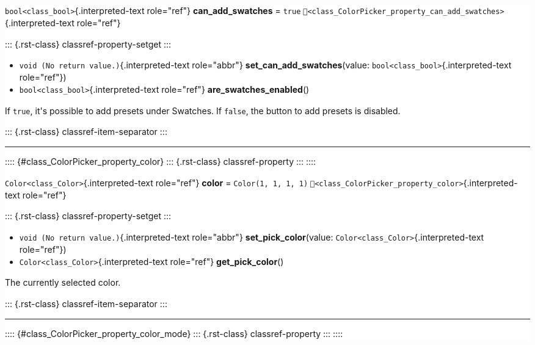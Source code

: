 `bool<class_bool>`{.interpreted-text role="ref"} **can_add_swatches** =
`true`
`🔗<class_ColorPicker_property_can_add_swatches>`{.interpreted-text
role="ref"}

::: {.rst-class}
classref-property-setget
:::

- `void (No return value.)`{.interpreted-text role="abbr"}
  **set_can_add_swatches**(value: `bool<class_bool>`{.interpreted-text
  role="ref"})
- `bool<class_bool>`{.interpreted-text role="ref"}
  **are_swatches_enabled**()

If `true`, it\'s possible to add presets under Swatches. If `false`, the
button to add presets is disabled.

::: {.rst-class}
classref-item-separator
:::

------------------------------------------------------------------------

:::: {#class_ColorPicker_property_color}
::: {.rst-class}
classref-property
:::
::::

`Color<class_Color>`{.interpreted-text role="ref"} **color** =
`Color(1, 1, 1, 1)`
`🔗<class_ColorPicker_property_color>`{.interpreted-text role="ref"}

::: {.rst-class}
classref-property-setget
:::

- `void (No return value.)`{.interpreted-text role="abbr"}
  **set_pick_color**(value: `Color<class_Color>`{.interpreted-text
  role="ref"})
- `Color<class_Color>`{.interpreted-text role="ref"}
  **get_pick_color**()

The currently selected color.

::: {.rst-class}
classref-item-separator
:::

------------------------------------------------------------------------

:::: {#class_ColorPicker_property_color_mode}
::: {.rst-class}
classref-property
:::
::::

